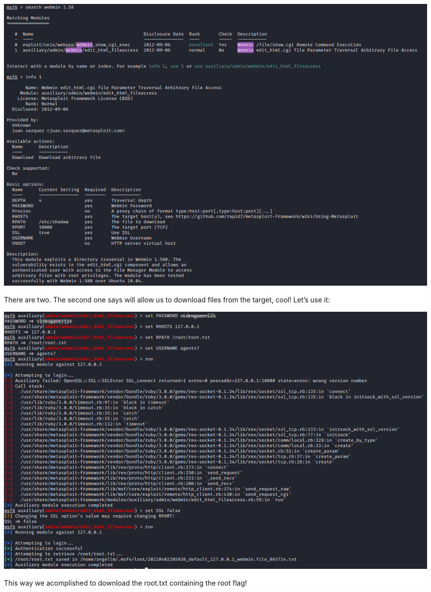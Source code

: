 ![Untitled](images/Untitled%2018.png)

There are two. The second one says will allow us to download files from the target, cool! Let’s use it:

![Untitled](images/Untitled%2019.png)

This way we acomplished to download the root.txt containing the root flag!